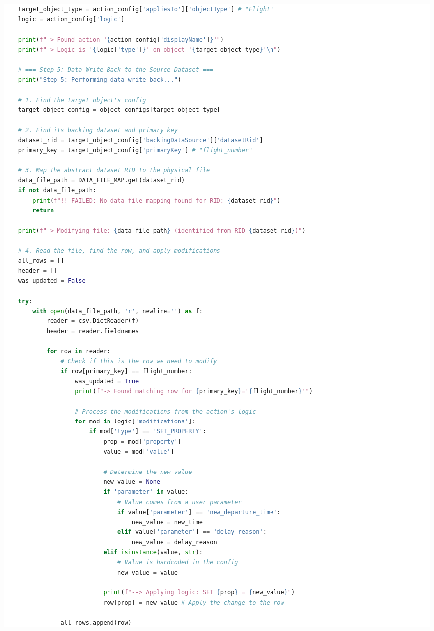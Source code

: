 ```python
    target_object_type = action_config['appliesTo']['objectType'] # "Flight"
    logic = action_config['logic']
    
    print(f"-> Found action '{action_config['displayName']}'")
    print(f"-> Logic is '{logic['type']}' on object '{target_object_type}'\n")

    # === Step 5: Data Write-Back to the Source Dataset ===
    print("Step 5: Performing data write-back...")
    
    # 1. Find the target object's config
    target_object_config = object_configs[target_object_type]
    
    # 2. Find its backing dataset and primary key
    dataset_rid = target_object_config['backingDataSource']['datasetRid']
    primary_key = target_object_config['primaryKey'] # "flight_number"
    
    # 3. Map the abstract dataset RID to the physical file
    data_file_path = DATA_FILE_MAP.get(dataset_rid)
    if not data_file_path:
        print(f"!! FAILED: No data file mapping found for RID: {dataset_rid}")
        return

    print(f"-> Modifying file: {data_file_path} (identified from RID {dataset_rid})")
    
    # 4. Read the file, find the row, and apply modifications
    all_rows = []
    header = []
    was_updated = False
    
    try:
        with open(data_file_path, 'r', newline='') as f:
            reader = csv.DictReader(f)
            header = reader.fieldnames
            
            for row in reader:
                # Check if this is the row we need to modify
                if row[primary_key] == flight_number:
                    was_updated = True
                    print(f"-> Found matching row for {primary_key}='{flight_number}'")
                    
                    # Process the modifications from the action's logic
                    for mod in logic['modifications']:
                        if mod['type'] == 'SET_PROPERTY':
                            prop = mod['property']
                            value = mod['value']
                            
                            # Determine the new value
                            new_value = None
                            if 'parameter' in value:
                                # Value comes from a user parameter
                                if value['parameter'] == 'new_departure_time':
                                    new_value = new_time
                                elif value['parameter'] == 'delay_reason':
                                    new_value = delay_reason
                            elif isinstance(value, str):
                                # Value is hardcoded in the config
                                new_value = value
                            
                            print(f"--> Applying logic: SET {prop} = {new_value}")
                            row[prop] = new_value # Apply the change to the row
                
                all_rows.append(row)

```
